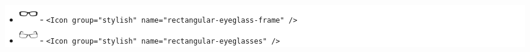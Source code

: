  - <img src="./stylish/rectangular-eyeglass-frame.png" height="30" width="30" /> - `<Icon group="stylish" name="rectangular-eyeglass-frame" />`
 - <img src="./stylish/rectangular-eyeglasses.png" height="30" width="30" /> - `<Icon group="stylish" name="rectangular-eyeglasses" />`